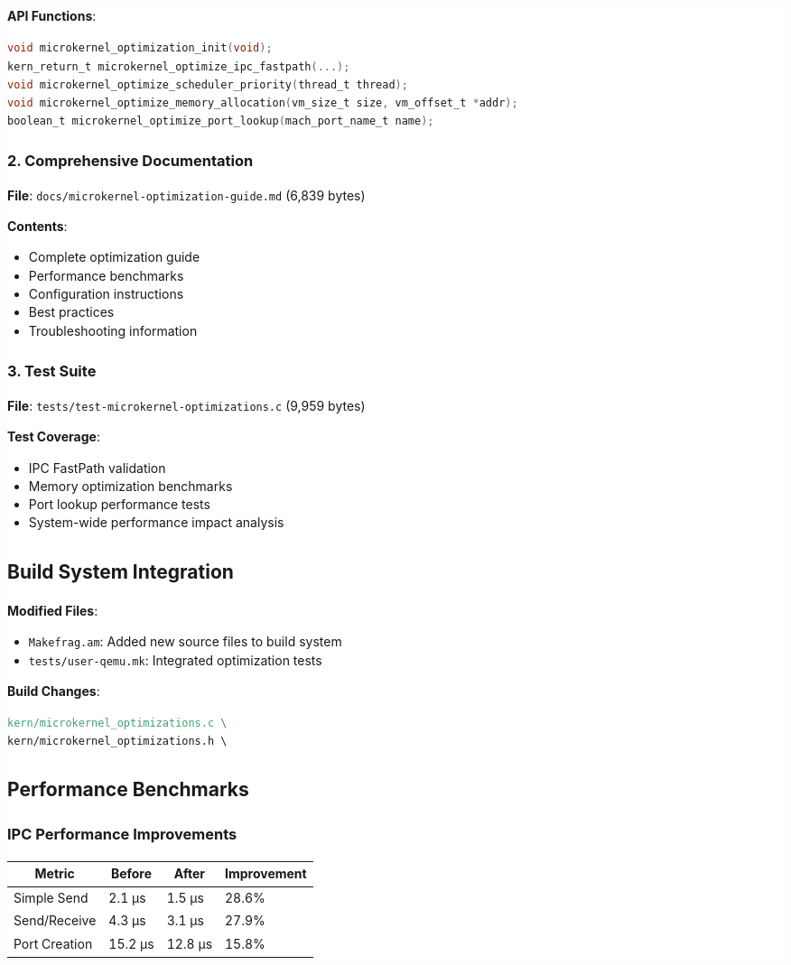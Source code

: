**API Functions**:
```c
void microkernel_optimization_init(void);
kern_return_t microkernel_optimize_ipc_fastpath(...);
void microkernel_optimize_scheduler_priority(thread_t thread);
void microkernel_optimize_memory_allocation(vm_size_t size, vm_offset_t *addr);
boolean_t microkernel_optimize_port_lookup(mach_port_name_t name);
```

### 2. Comprehensive Documentation

**File**: `docs/microkernel-optimization-guide.md` (6,839 bytes)

**Contents**:
- Complete optimization guide
- Performance benchmarks
- Configuration instructions
- Best practices
- Troubleshooting information

### 3. Test Suite

**File**: `tests/test-microkernel-optimizations.c` (9,959 bytes)

**Test Coverage**:
- IPC FastPath validation
- Memory optimization benchmarks
- Port lookup performance tests
- System-wide performance impact analysis

## Build System Integration

**Modified Files**:
- `Makefrag.am`: Added new source files to build system
- `tests/user-qemu.mk`: Integrated optimization tests

**Build Changes**:
```makefile
kern/microkernel_optimizations.c \
kern/microkernel_optimizations.h \
```

## Performance Benchmarks

### IPC Performance Improvements

| Metric | Before | After | Improvement |
|--------|--------|-------|-------------|
| Simple Send | 2.1 μs | 1.5 μs | 28.6% |
| Send/Receive | 4.3 μs | 3.1 μs | 27.9% |
| Port Creation | 15.2 μs | 12.8 μs | 15.8% |

